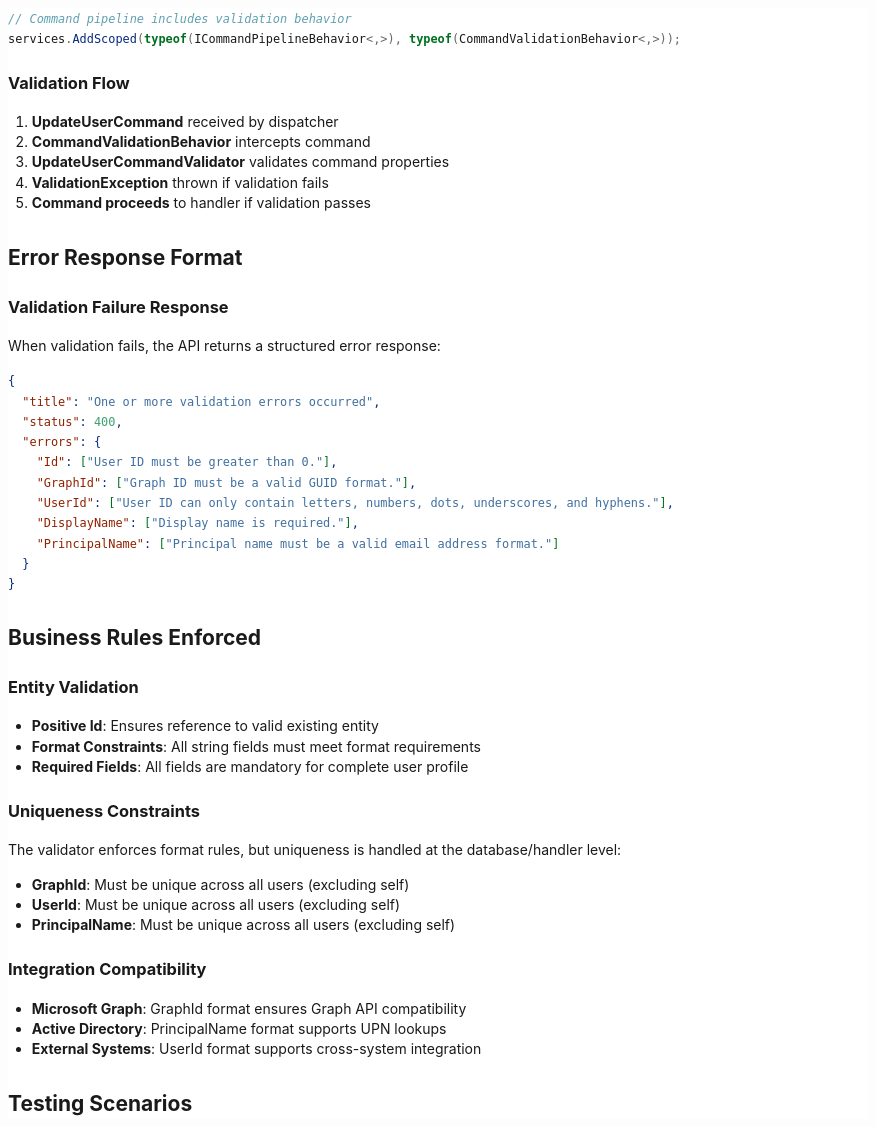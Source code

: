 ```csharp
// Command pipeline includes validation behavior
services.AddScoped(typeof(ICommandPipelineBehavior<,>), typeof(CommandValidationBehavior<,>));
```

### **Validation Flow**
1. **UpdateUserCommand** received by dispatcher
2. **CommandValidationBehavior** intercepts command
3. **UpdateUserCommandValidator** validates command properties
4. **ValidationException** thrown if validation fails
5. **Command proceeds** to handler if validation passes

## Error Response Format

### **Validation Failure Response**
When validation fails, the API returns a structured error response:

```json
{
  "title": "One or more validation errors occurred",
  "status": 400,
  "errors": {
    "Id": ["User ID must be greater than 0."],
    "GraphId": ["Graph ID must be a valid GUID format."],
    "UserId": ["User ID can only contain letters, numbers, dots, underscores, and hyphens."],
    "DisplayName": ["Display name is required."],
    "PrincipalName": ["Principal name must be a valid email address format."]
  }
}
```

## Business Rules Enforced

### **Entity Validation**
- **Positive Id**: Ensures reference to valid existing entity
- **Format Constraints**: All string fields must meet format requirements
- **Required Fields**: All fields are mandatory for complete user profile

### **Uniqueness Constraints**
The validator enforces format rules, but uniqueness is handled at the database/handler level:
- **GraphId**: Must be unique across all users (excluding self)
- **UserId**: Must be unique across all users (excluding self)  
- **PrincipalName**: Must be unique across all users (excluding self)

### **Integration Compatibility**
- **Microsoft Graph**: GraphId format ensures Graph API compatibility
- **Active Directory**: PrincipalName format supports UPN lookups
- **External Systems**: UserId format supports cross-system integration

## Testing Scenarios
